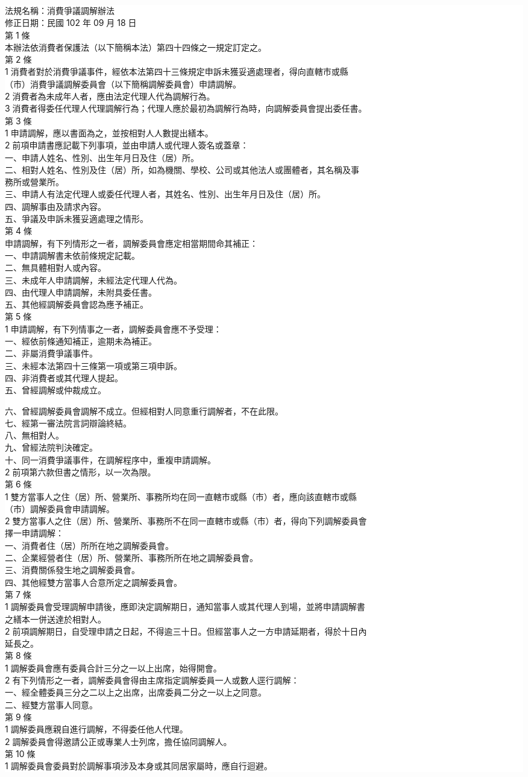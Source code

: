 法規名稱：消費爭議調解辦法  
修正日期：民國 102 年 09 月 18 日  
第 1 條  
本辦法依消費者保護法（以下簡稱本法）第四十四條之一規定訂定之。  
第 2 條  
1 消費者對於消費爭議事件，經依本法第四十三條規定申訴未獲妥適處理者，得向直轄市或縣  
（市）消費爭議調解委員會（以下簡稱調解委員會）申請調解。  
2 消費者為未成年人者，應由法定代理人代為調解行為。  
3 消費者得委任代理人代理調解行為；代理人應於最初為調解行為時，向調解委員會提出委任書。  
第 3 條  
1 申請調解，應以書面為之，並按相對人人數提出繕本。  
2 前項申請書應記載下列事項，並由申請人或代理人簽名或蓋章：  
一、申請人姓名、性別、出生年月日及住（居）所。  
二、相對人姓名、性別及住（居）所，如為機關、學校、公司或其他法人或團體者，其名稱及事  
務所或營業所。  
三、申請人有法定代理人或委任代理人者，其姓名、性別、出生年月日及住（居）所。  
四、調解事由及請求內容。  
五、爭議及申訴未獲妥適處理之情形。  
第 4 條  
申請調解，有下列情形之一者，調解委員會應定相當期間命其補正：  
一、申請調解書未依前條規定記載。  
二、無具體相對人或內容。  
三、未成年人申請調解，未經法定代理人代為。  
四、由代理人申請調解，未附具委任書。  
五、其他經調解委員會認為應予補正。  
第 5 條  
1 申請調解，有下列情事之一者，調解委員會應不予受理：  
一、經依前條通知補正，逾期未為補正。  
二、非屬消費爭議事件。  
三、未經本法第四十三條第一項或第三項申訴。  
四、非消費者或其代理人提起。  
五、曾經調解或仲裁成立。  


六、曾經調解委員會調解不成立。但經相對人同意重行調解者，不在此限。  
七、經第一審法院言詞辯論終結。  
八、無相對人。  
九、曾經法院判決確定。  
十、同一消費爭議事件，在調解程序中，重複申請調解。  
2 前項第六款但書之情形，以一次為限。  
第 6 條  
1 雙方當事人之住（居）所、營業所、事務所均在同一直轄市或縣（市）者，應向該直轄市或縣  
（市）調解委員會申請調解。  
2 雙方當事人之住（居）所、營業所、事務所不在同一直轄市或縣（市）者，得向下列調解委員會  
擇一申請調解：  
一、消費者住（居）所所在地之調解委員會。  
二、企業經營者住（居）所、營業所、事務所所在地之調解委員會。  
三、消費關係發生地之調解委員會。  
四、其他經雙方當事人合意所定之調解委員會。  
第 7 條  
1 調解委員會受理調解申請後，應即決定調解期日，通知當事人或其代理人到場，並將申請調解書  
之繕本一併送達於相對人。  
2 前項調解期日，自受理申請之日起，不得逾三十日。但經當事人之一方申請延期者，得於十日內  
延長之。  
第 8 條  
1 調解委員會應有委員合計三分之一以上出席，始得開會。  
2 有下列情形之一者，調解委員會得由主席指定調解委員一人或數人逕行調解：  
一、經全體委員三分之二以上之出席，出席委員二分之一以上之同意。  
二、經雙方當事人同意。  
第 9 條  
1 調解委員應親自進行調解，不得委任他人代理。  
2 調解委員會得邀請公正或專業人士列席，擔任協同調解人。  
第 10 條  
1 調解委員會委員對於調解事項涉及本身或其同居家屬時，應自行迴避。  